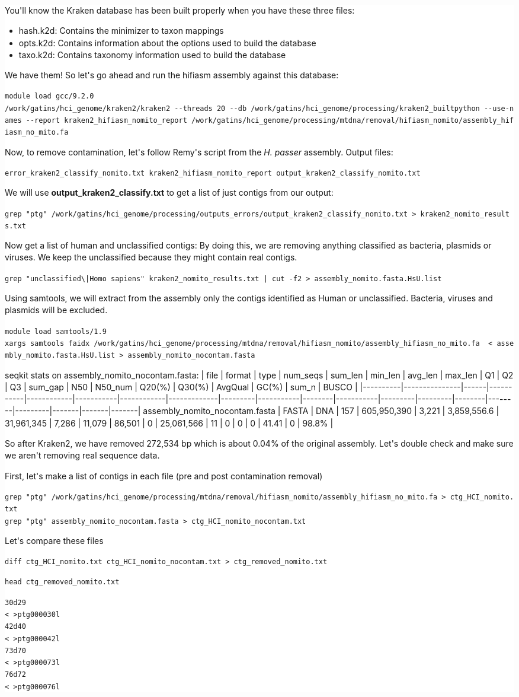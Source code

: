 You'll know the Kraken database has been built properly when you have these three files: 
- hash.k2d: Contains the minimizer to taxon mappings
- opts.k2d: Contains information about the options used to build the database
- taxo.k2d: Contains taxonomy information used to build the database

We have them! So let's go ahead and run the hifiasm assembly against this database:
```
module load gcc/9.2.0
/work/gatins/hci_genome/kraken2/kraken2 --threads 20 --db /work/gatins/hci_genome/processing/kraken2_builtpython --use-names --report kraken2_hifiasm_nomito_report /work/gatins/hci_genome/processing/mtdna/removal/hifiasm_nomito/assembly_hifiasm_no_mito.fa
```
Now, to remove contamination, let's follow Remy's script from the *H. passer* assembly. Output files:
```
error_kraken2_classify_nomito.txt kraken2_hifiasm_nomito_report output_kraken2_classify_nomito.txt
```
We will use **output_kraken2_classify.txt** to get a list of just contigs from our output:
```
grep "ptg" /work/gatins/hci_genome/processing/outputs_errors/output_kraken2_classify_nomito.txt > kraken2_nomito_results.txt
```
Now get a list of human and unclassified contigs: By doing this, we are removing anything classified as bacteria, plasmids or viruses. We keep the unclassified because they might contain real contigs.
```
grep "unclassified\|Homo sapiens" kraken2_nomito_results.txt | cut -f2 > assembly_nomito.fasta.HsU.list
```
Using samtools, we will extract from the assembly only the contigs identified as Human or unclassified. Bacteria, viruses and plasmids will be excluded.
```
module load samtools/1.9
xargs samtools faidx /work/gatins/hci_genome/processing/mtdna/removal/hifiasm_nomito/assembly_hifiasm_no_mito.fa  < assembly_nomito.fasta.HsU.list > assembly_nomito_nocontam.fasta
```
seqkit stats on assembly_nomito_nocontam.fasta:
|  file    |        format | type | num_seqs  |    sum_len | min_len   |   avg_len  |   max_len   |    Q1   |     Q2    |     Q3 | sum_gap   |     N50 | N50_num | Q20(%) | Q30(%) | AvgQual | GC(%) | sum_n | BUSCO |
|----------|---------------|------|-----------|------------|-----------|------------|-------------|---------|-----------|--------|-----------|---------|---------|--------|--------|---------|-------|-------|-------|
assembly_nomito_nocontam.fasta | FASTA |  DNA    |    157 | 605,950,390  |  3,221 | 3,859,556.6  | 31,961,345 | 7,286 | 11,079 | 86,501   |     0 | 25,061,566   |    11   |   0   |    0     |   0 | 41.41   |   0 | 98.8% |

So after Kraken2, we have removed 272,534 bp which is about 0.04% of the original assembly. Let's double check and make sure we aren't removing real sequence data.

First, let's make a list of contigs in each file (pre and post contamination removal)
```
grep "ptg" /work/gatins/hci_genome/processing/mtdna/removal/hifiasm_nomito/assembly_hifiasm_no_mito.fa > ctg_HCI_nomito.txt
grep "ptg" assembly_nomito_nocontam.fasta > ctg_HCI_nomito_nocontam.txt
```
Let's compare these files
```
diff ctg_HCI_nomito.txt ctg_HCI_nomito_nocontam.txt > ctg_removed_nomito.txt
```
```
head ctg_removed_nomito.txt
```
```
30d29
< >ptg000030l
42d40
< >ptg000042l
73d70
< >ptg000073l
76d72
< >ptg000076l
```